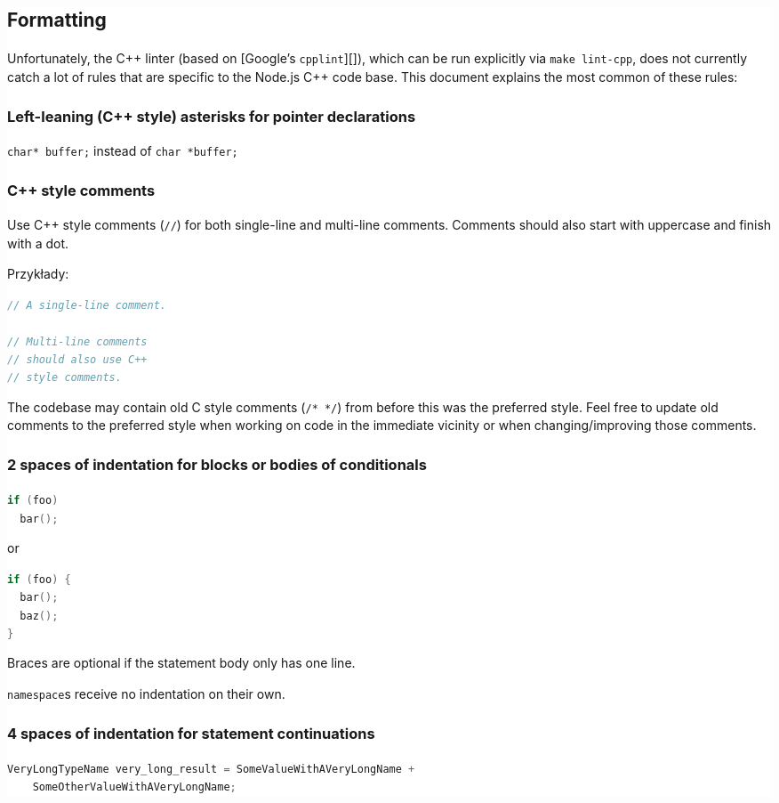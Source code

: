 ## Formatting

Unfortunately, the C++ linter (based on [Google’s `cpplint`][]), which can be run explicitly via `make lint-cpp`, does not currently catch a lot of rules that are specific to the Node.js C++ code base. This document explains the most common of these rules:

### Left-leaning (C++ style) asterisks for pointer declarations

`char* buffer;` instead of `char *buffer;`

### C++ style comments

Use C++ style comments (`//`) for both single-line and multi-line comments. Comments should also start with uppercase and finish with a dot.

Przykłady:

```c++
// A single-line comment.

// Multi-line comments
// should also use C++
// style comments.
```

The codebase may contain old C style comments (`/* */`) from before this was the preferred style. Feel free to update old comments to the preferred style when working on code in the immediate vicinity or when changing/improving those comments.

### 2 spaces of indentation for blocks or bodies of conditionals

```c++
if (foo)
  bar();
```

or

```c++
if (foo) {
  bar();
  baz();
}
```

Braces are optional if the statement body only has one line.

`namespace`s receive no indentation on their own.

### 4 spaces of indentation for statement continuations

```c++
VeryLongTypeName very_long_result = SomeValueWithAVeryLongName +
    SomeOtherValueWithAVeryLongName;
```
